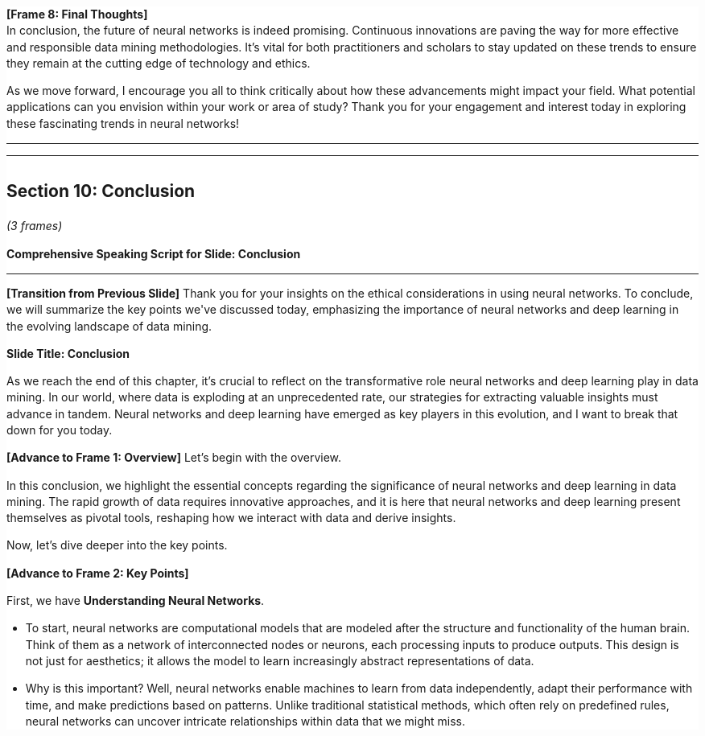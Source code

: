 **[Frame 8: Final Thoughts]**  
In conclusion, the future of neural networks is indeed promising. Continuous innovations are paving the way for more effective and responsible data mining methodologies. It’s vital for both practitioners and scholars to stay updated on these trends to ensure they remain at the cutting edge of technology and ethics.

As we move forward, I encourage you all to think critically about how these advancements might impact your field. What potential applications can you envision within your work or area of study? Thank you for your engagement and interest today in exploring these fascinating trends in neural networks!

---

---

## Section 10: Conclusion
*(3 frames)*

**Comprehensive Speaking Script for Slide: Conclusion**

---

**[Transition from Previous Slide]**
Thank you for your insights on the ethical considerations in using neural networks. To conclude, we will summarize the key points we've discussed today, emphasizing the importance of neural networks and deep learning in the evolving landscape of data mining.

**Slide Title: Conclusion**

As we reach the end of this chapter, it’s crucial to reflect on the transformative role neural networks and deep learning play in data mining. In our world, where data is exploding at an unprecedented rate, our strategies for extracting valuable insights must advance in tandem. Neural networks and deep learning have emerged as key players in this evolution, and I want to break that down for you today.

**[Advance to Frame 1: Overview]**
Let’s begin with the overview.

In this conclusion, we highlight the essential concepts regarding the significance of neural networks and deep learning in data mining. The rapid growth of data requires innovative approaches, and it is here that neural networks and deep learning present themselves as pivotal tools, reshaping how we interact with data and derive insights.

Now, let’s dive deeper into the key points.

**[Advance to Frame 2: Key Points]**

First, we have **Understanding Neural Networks**. 

- To start, neural networks are computational models that are modeled after the structure and functionality of the human brain. Think of them as a network of interconnected nodes or neurons, each processing inputs to produce outputs. This design is not just for aesthetics; it allows the model to learn increasingly abstract representations of data.
  
- Why is this important? Well, neural networks enable machines to learn from data independently, adapt their performance with time, and make predictions based on patterns. Unlike traditional statistical methods, which often rely on predefined rules, neural networks can uncover intricate relationships within data that we might miss.
